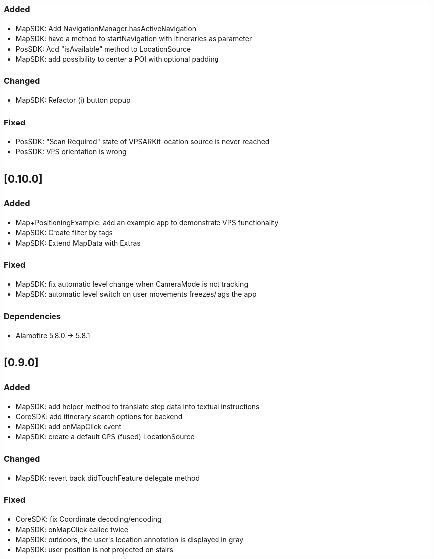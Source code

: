 ### Added

* MapSDK: Add NavigationManager.hasActiveNavigation
* MapSDK: have a method to startNavigation with itineraries as parameter
* PosSDK: Add "isAvailable" method to LocationSource
* MapSDK: add possibility to center a POI with optional padding

### Changed

* MapSDK: Refactor (i) button popup

### Fixed

* PosSDK: "Scan Required" state of VPSARKit location source is never reached
* PosSDK: VPS orientation is wrong

## [0.10.0]

### Added

* Map+PositioningExample: add an example app to demonstrate VPS functionality
* MapSDK: Create filter by tags
* MapSDK: Extend MapData with Extras

### Fixed

* MapSDK: fix automatic level change when CameraMode is not tracking
* MapSDK: automatic level switch on user movements freezes/lags the app

### Dependencies

* Alamofire 5.8.0 -> 5.8.1

## [0.9.0]

### Added

* MapSDK: add helper method to translate step data into textual instructions
* CoreSDK: add itinerary search options for backend
* MapSDK: add onMapClick event
* MapSDK: create a default GPS (fused) LocationSource

### Changed

* MapSDK: revert back didTouchFeature delegate method

### Fixed

* CoreSDK: fix Coordinate decoding/encoding
* MapSDK: onMapClick called twice
* MapSDK: outdoors, the user's location annotation is displayed in gray
* MapSDK: user position is not projected on stairs


[0]: https://developers.getwemap.com/ios-native-sdk/Classes/VPSARKitLocationSource#/s:27WemapPositioningSDKVPSARKit22VPSARKitLocationSourceC21distanceToVPSCoverage4from7RxSwift17PrimitiveSequenceVyAF11SingleTraitOSdG0A7CoreSDK10CoordinateC_tF
[1]: https://developers.getwemap.com/ios-native-sdk/Enums/CoreConstants#/s:12WemapCoreSDK0B9ConstantsO36userLocationProjectionOnGraphEnabledSbvpZ
[2]: https://developers.getwemap.com/ios-native-sdk/Classes/VPSARKitLocationSource#/s:27WemapPositioningSDKVPSARKit22VPSARKitLocationSourceC20checkVPSAvailability2at7RxSwift17PrimitiveSequenceVyAF11SingleTraitOSbGSo22CLLocationCoordinate2DV_tF
[3]: https://developers.getwemap.com/ios-native-sdk/Classes/VPSARKitLocationSource#/s:27WemapPositioningSDKVPSARKit22VPSARKitLocationSourceC14isVPSAvailable2at7RxSwift17PrimitiveSequenceVyAF11SingleTraitOSbG0A7CoreSDK10CoordinateC_tF
[4]: https://developers.getwemap.com/ios-native-sdk/Structs/ItinerarySearchOptions#/s:12WemapCoreSDK22ItinerarySearchOptionsV12isWheelchairSbvp